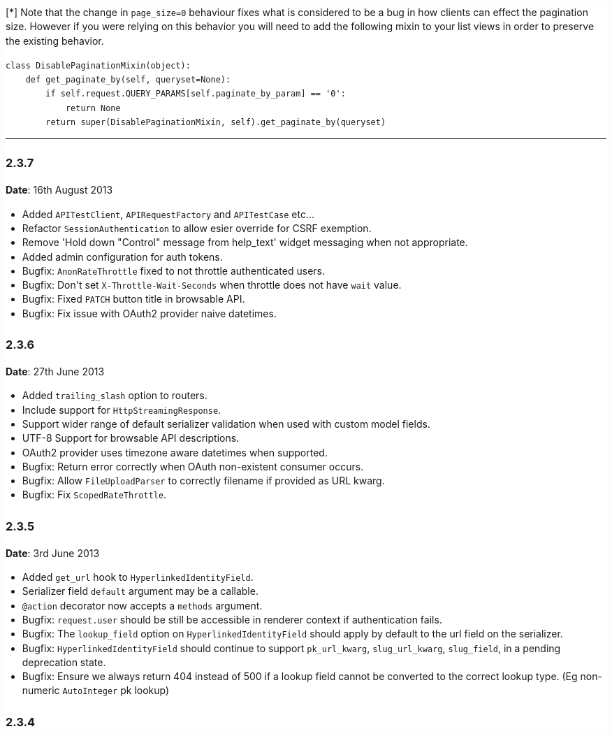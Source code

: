 
[*] Note that the change in `page_size=0` behaviour fixes what is considered to be a bug in how clients can effect the pagination size.  However if you were relying on this behavior you will need to add the following mixin to your list views in order to preserve the existing behavior.

    class DisablePaginationMixin(object):
        def get_paginate_by(self, queryset=None):
            if self.request.QUERY_PARAMS[self.paginate_by_param] == '0':
                return None
            return super(DisablePaginationMixin, self).get_paginate_by(queryset)

---

### 2.3.7

**Date**: 16th August 2013

* Added `APITestClient`, `APIRequestFactory` and `APITestCase` etc...
* Refactor `SessionAuthentication` to allow esier override for CSRF exemption.
* Remove 'Hold down "Control" message from help_text' widget messaging when not appropriate.
* Added admin configuration for auth tokens.
* Bugfix: `AnonRateThrottle` fixed to not throttle authenticated users.
* Bugfix: Don't set `X-Throttle-Wait-Seconds` when throttle does not have `wait` value.
* Bugfix: Fixed `PATCH` button title in browsable API.
* Bugfix: Fix issue with OAuth2 provider naive datetimes.

### 2.3.6

**Date**: 27th June 2013

* Added `trailing_slash` option to routers.
* Include support for `HttpStreamingResponse`.
* Support wider range of default serializer validation when used with custom model fields.
* UTF-8 Support for browsable API descriptions.
* OAuth2 provider uses timezone aware datetimes when supported.
* Bugfix: Return error correctly when OAuth non-existent consumer occurs.
* Bugfix: Allow `FileUploadParser` to correctly filename if provided as URL kwarg.
* Bugfix: Fix `ScopedRateThrottle`.

### 2.3.5

**Date**: 3rd June 2013

* Added `get_url` hook to `HyperlinkedIdentityField`.
* Serializer field `default` argument may be a callable.
* `@action` decorator now accepts a `methods` argument.
* Bugfix: `request.user` should be still be accessible in renderer context if authentication fails.
* Bugfix: The `lookup_field` option on `HyperlinkedIdentityField` should apply by default to the url field on the serializer.
* Bugfix: `HyperlinkedIdentityField` should continue to support `pk_url_kwarg`, `slug_url_kwarg`, `slug_field`, in a pending deprecation state.
* Bugfix: Ensure we always return 404 instead of 500 if a lookup field cannot be converted to the correct lookup type.  (Eg non-numeric `AutoInteger` pk lookup)

### 2.3.4


[cite]: http://www.catb.org/~esr/writings/cathedral-bazaar/cathedral-bazaar/ar01s04.html
[deprecation-policy]: #deprecation-policy
[django-deprecation-policy]: https://docs.djangoproject.com/en/dev/internals/release-process/#internal-release-deprecation-policy
[defusedxml-announce]: http://blog.python.org/2013/02/announcing-defusedxml-fixes-for-xml.html
[2.2-announcement]: 2.2-announcement.md
[2.3-announcement]: 2.3-announcement.md
[743]: https://github.com/tomchristie/django-rest-framework/pull/743
[staticfiles14]: https://docs.djangoproject.com/en/1.4/howto/static-files/#with-a-template-tag
[staticfiles13]: https://docs.djangoproject.com/en/1.3/howto/static-files/#with-a-template-tag
[2.1.0-notes]: https://groups.google.com/d/topic/django-rest-framework/Vv2M0CMY9bg/discussion
[announcement]: rest-framework-2-announcement.md
[#582]: https://github.com/tomchristie/django-rest-framework/issues/582
[rfc-6266]: http://tools.ietf.org/html/rfc6266#section-4.3